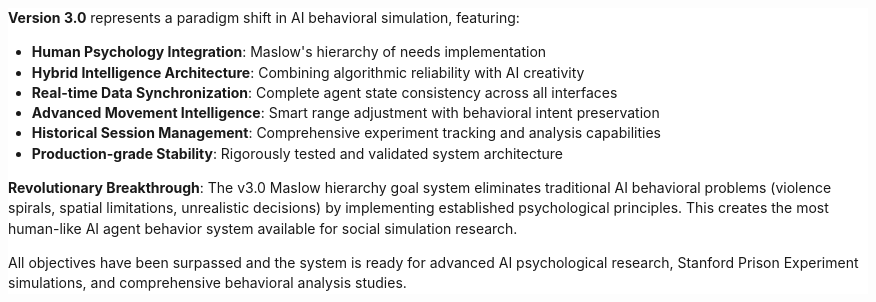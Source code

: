 **Version 3.0** represents a paradigm shift in AI behavioral simulation, featuring:
- **Human Psychology Integration**: Maslow's hierarchy of needs implementation
- **Hybrid Intelligence Architecture**: Combining algorithmic reliability with AI creativity
- **Real-time Data Synchronization**: Complete agent state consistency across all interfaces
- **Advanced Movement Intelligence**: Smart range adjustment with behavioral intent preservation
- **Historical Session Management**: Comprehensive experiment tracking and analysis capabilities
- **Production-grade Stability**: Rigorously tested and validated system architecture

**Revolutionary Breakthrough**: The v3.0 Maslow hierarchy goal system eliminates traditional AI behavioral problems (violence spirals, spatial limitations, unrealistic decisions) by implementing established psychological principles. This creates the most human-like AI agent behavior system available for social simulation research.

All objectives have been surpassed and the system is ready for advanced AI psychological research, Stanford Prison Experiment simulations, and comprehensive behavioral analysis studies.